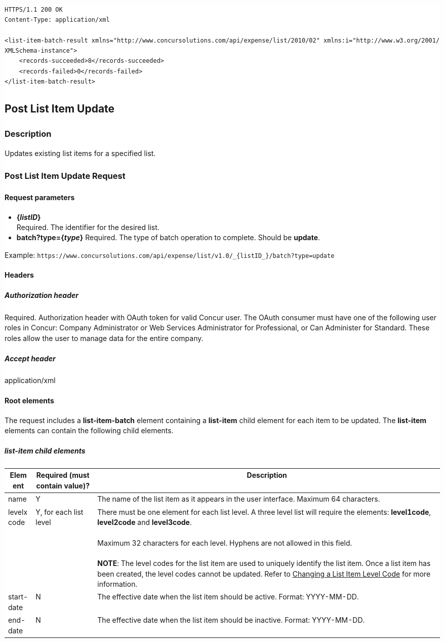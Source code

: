 ```http
HTTPS/1.1 200 OK
Content-Type: application/xml

<list-item-batch-result xmlns="http://www.concursolutions.com/api/expense/list/2010/02" xmlns:i="http://www.w3.org/2001/XMLSchema-instance">
    <records-succeeded>8</records-succeeded>
    <records-failed>0</records-failed>
</list-item-batch-result>
```

##  Post List Item Update

### Description
Updates existing list items for a specified list.

### Post List Item Update Request

#### Request parameters

* **{_listID_}**  
Required. The identifier for the desired list.
* **batch?type={_type_}**
Required. The type of batch operation to complete. Should be **update**.

Example: `https://www.concursolutions.com/api/expense/list/v1.0/_{listID_}/batch?type=update`

#### Headers

##### Authorization header
Required. Authorization header with OAuth token for valid Concur user. The OAuth consumer must have one of the following user roles in Concur: Company Administrator or Web Services Administrator for Professional, or Can Administer for Standard. These roles allow the user to manage data for the entire company.

##### Accept header
application/xml

#### Root elements

The request includes a **list-item-batch** element containing a **list-item** child element for each item to be updated. The **list-item** elements can contain the following child elements.

##### list-item child elements

|  Element |  Required (must contain value)? |  Description |
|----|----|----|
|  name |  Y |  The name of the list item as it appears in the user interface. Maximum 64 characters. |   |
|  levelxcode |  Y, for each list level |  There must be one element for each list level. A three level list will require the elements: **level1code**, **level2code** and **level3code**.<br><br>Maximum 32 characters for each level. Hyphens are not allowed in this field.<br><br>**NOTE**: The level codes for the list item are used to uniquely identify the list item. Once a list item has been created, the level codes cannot be updated. Refer to [Changing a List Item Level Code][4] for more information.|
|  start-date |  N |  The effective date when the list item should be active. Format: YYYY-MM-DD.|
|  end-date |  N |  The effective date when the list item should be inactive. Format: YYYY-MM-DD.|


[1]: /api-reference-deprecated/version-one/list-item/index.html
[2]: /tools-support/reference/http-codes.html
[3]: /api-reference-deprecated/version-one/list-item/index.html
[4]: /api-reference-deprecated/version-one/list-item/index.html
